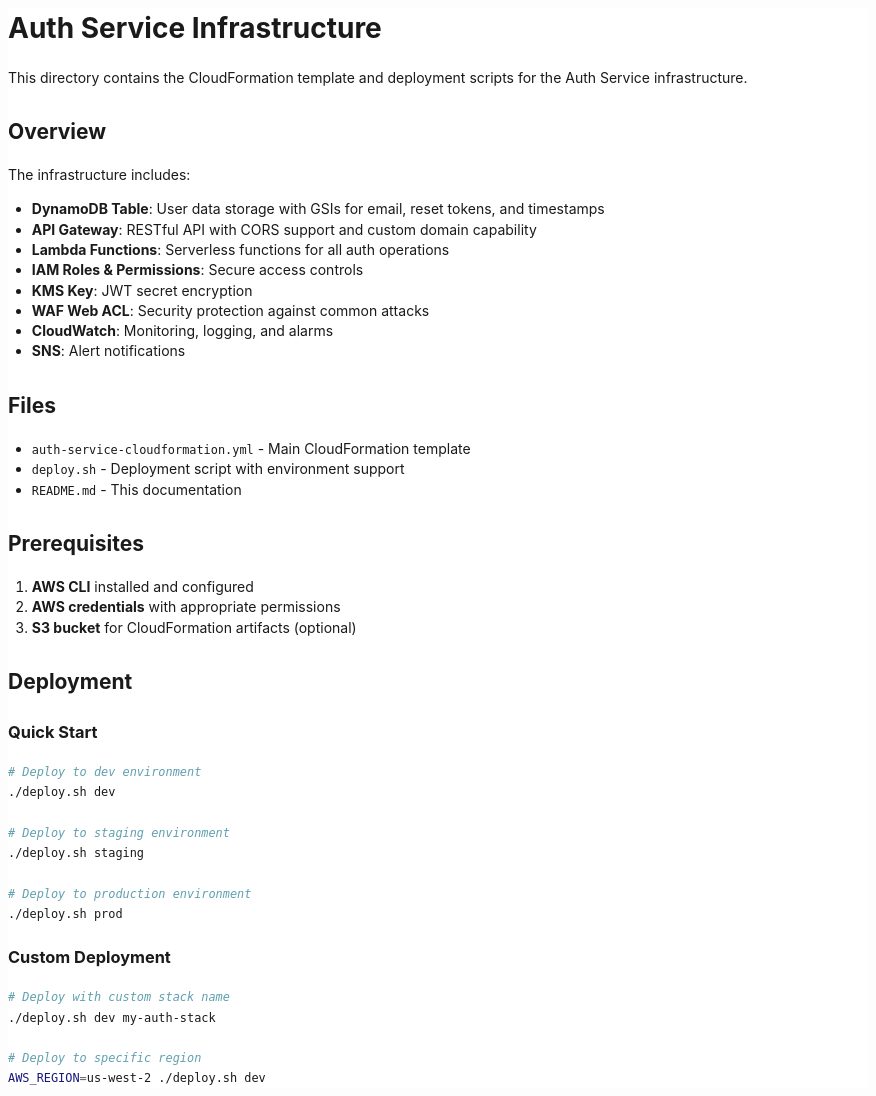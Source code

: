 # Auth Service Infrastructure

This directory contains the CloudFormation template and deployment scripts for the Auth Service infrastructure.

## Overview

The infrastructure includes:
- **DynamoDB Table**: User data storage with GSIs for email, reset tokens, and timestamps
- **API Gateway**: RESTful API with CORS support and custom domain capability
- **Lambda Functions**: Serverless functions for all auth operations
- **IAM Roles & Permissions**: Secure access controls
- **KMS Key**: JWT secret encryption
- **WAF Web ACL**: Security protection against common attacks
- **CloudWatch**: Monitoring, logging, and alarms
- **SNS**: Alert notifications

## Files

- `auth-service-cloudformation.yml` - Main CloudFormation template
- `deploy.sh` - Deployment script with environment support
- `README.md` - This documentation

## Prerequisites

1. **AWS CLI** installed and configured
2. **AWS credentials** with appropriate permissions
3. **S3 bucket** for CloudFormation artifacts (optional)

## Deployment

### Quick Start

```bash
# Deploy to dev environment
./deploy.sh dev

# Deploy to staging environment
./deploy.sh staging

# Deploy to production environment
./deploy.sh prod
```

### Custom Deployment

```bash
# Deploy with custom stack name
./deploy.sh dev my-auth-stack

# Deploy to specific region
AWS_REGION=us-west-2 ./deploy.sh dev
```
